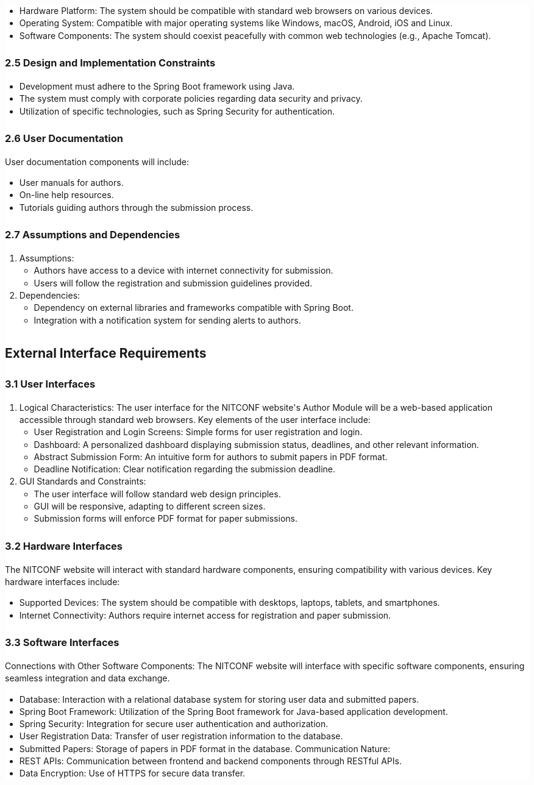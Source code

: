 * Hardware Platform:
The system should be compatible with standard web browsers on various devices.
* Operating System:
Compatible with major operating systems like Windows, macOS, Android, iOS and Linux.
* Software Components:
The system should coexist peacefully with common web technologies (e.g., Apache Tomcat).
### 2.5 Design and Implementation Constraints
* Development must adhere to the Spring Boot framework using Java.
* The system must comply with corporate policies regarding data security and privacy.
* Utilization of specific technologies, such as Spring Security for authentication.
### 2.6 User Documentation
User documentation components will include:

* User manuals for authors.
* On-line help resources.
* Tutorials guiding authors through the submission process.
### 2.7 Assumptions and Dependencies
1. Assumptions:
    * Authors have access to a device with internet connectivity for submission.
    * Users will follow the registration and submission guidelines provided.
2. Dependencies:
    * Dependency on external libraries and frameworks compatible with Spring Boot.
    * Integration with a notification system for sending alerts to authors.
## External Interface Requirements
### 3.1 User Interfaces
1. Logical Characteristics:
The user interface for the NITCONF website's Author Module will be a web-based application accessible through standard web browsers. Key elements of the user interface include:
    * User Registration and Login Screens: Simple forms for user registration and login.
    * Dashboard: A personalized dashboard displaying submission status, deadlines, and other relevant information.
    * Abstract Submission Form: An intuitive form for authors to submit papers in PDF format.
    * Deadline Notification: Clear notification regarding the submission deadline.
2. GUI Standards and Constraints:
    * The user interface will follow standard web design principles.
    * GUI will be responsive, adapting to different screen sizes.
    * Submission forms will enforce PDF format for paper submissions.
### 3.2 Hardware Interfaces
The NITCONF website will interact with standard hardware components, ensuring compatibility with various devices. Key hardware interfaces include:
* Supported Devices: The system should be compatible with desktops, laptops, tablets, and smartphones.
* Internet Connectivity: Authors require internet access for registration and paper submission.

### 3.3 Software Interfaces
Connections with Other Software Components:
The NITCONF website will interface with specific software components, ensuring seamless integration and data exchange.
* Database: Interaction with a relational database system for storing user data and submitted papers.
* Spring Boot Framework: Utilization of the Spring Boot framework for Java-based application development.
* Spring Security: Integration for secure user authentication and authorization.
* User Registration Data: Transfer of user registration information to the database.
* Submitted Papers: Storage of papers in PDF format in the database.
Communication Nature:
* REST APIs: Communication between frontend and backend components through RESTful APIs.
* Data Encryption: Use of HTTPS for secure data transfer.